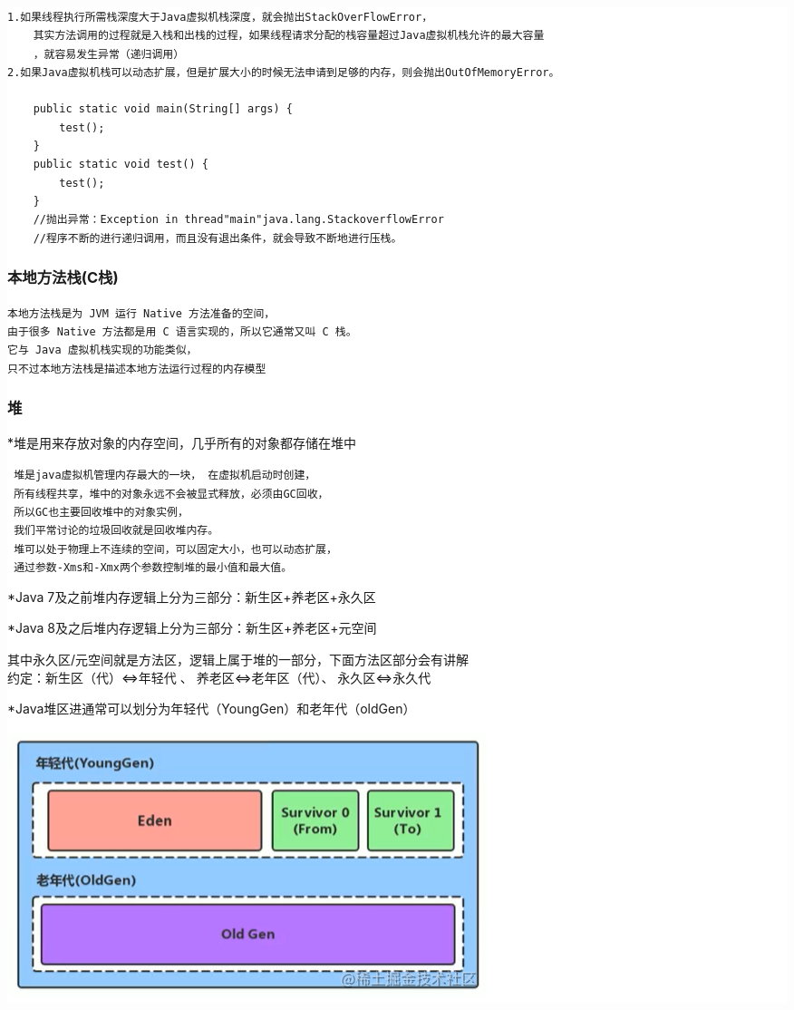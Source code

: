     1.如果线程执行所需栈深度大于Java虚拟机栈深度，就会抛出StackOverFlowError，
        其实方法调用的过程就是入栈和出栈的过程，如果线程请求分配的栈容量超过Java虚拟机栈允许的最大容量
        ，就容易发生异常（递归调用）
    2.如果Java虚拟机栈可以动态扩展，但是扩展大小的时候无法申请到足够的内存，则会抛出OutOfMemoryError。
    
        public static void main(String[] args) {
            test();
        }
        public static void test() {
            test();
        }
        //抛出异常：Exception in thread"main"java.lang.StackoverflowError
        //程序不断的进行递归调用，而且没有退出条件，就会导致不断地进行压栈。
### 本地方法栈(C栈)

    本地方法栈是为 JVM 运行 Native 方法准备的空间，
    由于很多 Native 方法都是用 C 语言实现的，所以它通常又叫 C 栈。
    它与 Java 虚拟机栈实现的功能类似，
    只不过本地方法栈是描述本地方法运行过程的内存模型
    
### 堆 

*堆是用来存放对象的内存空间，几乎所有的对象都存储在堆中
     
     堆是java虚拟机管理内存最大的一块， 在虚拟机启动时创建，
     所有线程共享，堆中的对象永远不会被显式释放，必须由GC回收，
     所以GC也主要回收堆中的对象实例，
     我们平常讨论的垃圾回收就是回收堆内存。
     堆可以处于物理上不连续的空间，可以固定大小，也可以动态扩展，
     通过参数-Xms和-Xmx两个参数控制堆的最小值和最大值。
          
 *Java 7及之前堆内存逻辑上分为三部分：新生区+养老区+永久区
 
 *Java 8及之后堆内存逻辑上分为三部分：新生区+养老区+元空间
 
 其中永久区/元空间就是方法区，逻辑上属于堆的一部分，下面方法区部分会有讲解  
 约定：新生区（代）<=>年轻代 、 养老区<=>老年区（代）、 永久区<=>永久代  
 
 *Java堆区进通常可以划分为年轻代（YoungGen）和老年代（oldGen） 

 ![](images/aa0d5239.png)
 